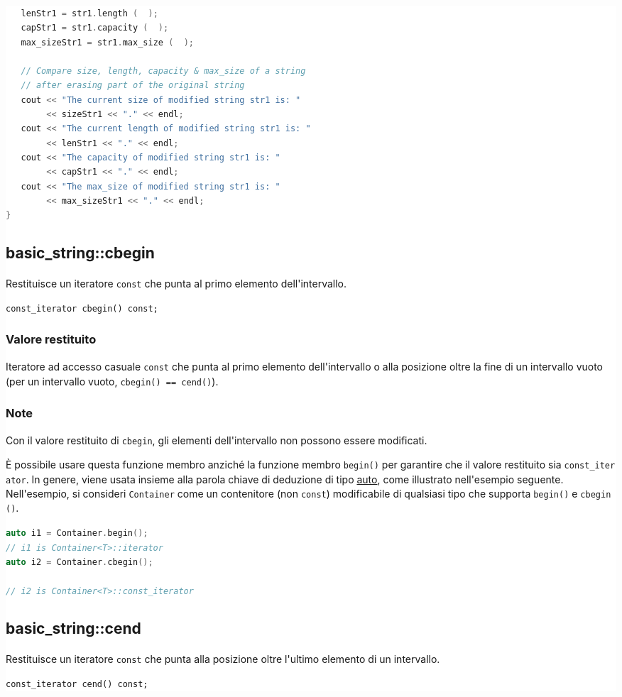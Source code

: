 ```cpp  
   lenStr1 = str1.length (  );  
   capStr1 = str1.capacity (  );  
   max_sizeStr1 = str1.max_size (  );  
  
   // Compare size, length, capacity & max_size of a string  
   // after erasing part of the original string  
   cout << "The current size of modified string str1 is: "   
        << sizeStr1 << "." << endl;  
   cout << "The current length of modified string str1 is: "   
        << lenStr1 << "." << endl;  
   cout << "The capacity of modified string str1 is: "  
        << capStr1 << "." << endl;  
   cout << "The max_size of modified string str1 is: "   
        << max_sizeStr1 << "." << endl;  
}  
```  
  
##  <a name="cbegin"></a>  basic_string::cbegin  
 Restituisce un iteratore `const` che punta al primo elemento dell'intervallo.  
  
```  
const_iterator cbegin() const;
```  
  
### <a name="return-value"></a>Valore restituito  
 Iteratore ad accesso casuale `const` che punta al primo elemento dell'intervallo o alla posizione oltre la fine di un intervallo vuoto (per un intervallo vuoto, `cbegin() == cend()`).  
  
### <a name="remarks"></a>Note  
 Con il valore restituito di `cbegin`, gli elementi dell'intervallo non possono essere modificati.  
  
 È possibile usare questa funzione membro anziché la funzione membro `begin()` per garantire che il valore restituito sia `const_iterator`. In genere, viene usata insieme alla parola chiave di deduzione di tipo [auto](../cpp/auto-cpp.md), come illustrato nell'esempio seguente. Nell'esempio, si consideri `Container` come un contenitore (non `const`) modificabile di qualsiasi tipo che supporta `begin()` e `cbegin()`.  
  
```cpp  
auto i1 = Container.begin();
// i1 is Container<T>::iterator   
auto i2 = Container.cbegin();

// i2 is Container<T>::const_iterator  
```  
  
##  <a name="cend"></a>  basic_string::cend  
 Restituisce un iteratore `const` che punta alla posizione oltre l'ultimo elemento di un intervallo.  
  
```  
const_iterator cend() const;
```  
  